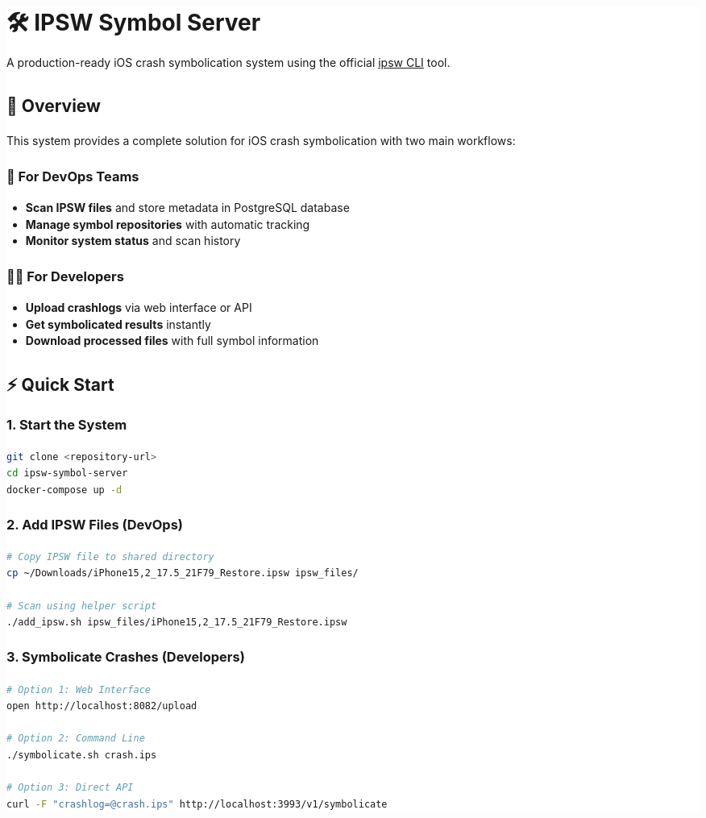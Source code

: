 # 🛠 IPSW Symbol Server

A production-ready iOS crash symbolication system using the official [ipsw CLI](https://github.com/blacktop/ipsw) tool.

## 🎯 Overview

This system provides a complete solution for iOS crash symbolication with two main workflows:

### 🔧 For DevOps Teams
- **Scan IPSW files** and store metadata in PostgreSQL database
- **Manage symbol repositories** with automatic tracking
- **Monitor system status** and scan history

### 👨‍💻 For Developers
- **Upload crashlogs** via web interface or API
- **Get symbolicated results** instantly
- **Download processed files** with full symbol information

## ⚡ Quick Start

### 1. Start the System
```bash
git clone <repository-url>
cd ipsw-symbol-server
docker-compose up -d
```

### 2. Add IPSW Files (DevOps)
```bash
# Copy IPSW file to shared directory
cp ~/Downloads/iPhone15,2_17.5_21F79_Restore.ipsw ipsw_files/

# Scan using helper script
./add_ipsw.sh ipsw_files/iPhone15,2_17.5_21F79_Restore.ipsw
```

### 3. Symbolicate Crashes (Developers)
```bash
# Option 1: Web Interface
open http://localhost:8082/upload

# Option 2: Command Line
./symbolicate.sh crash.ips

# Option 3: Direct API
curl -F "crashlog=@crash.ips" http://localhost:3993/v1/symbolicate
```
